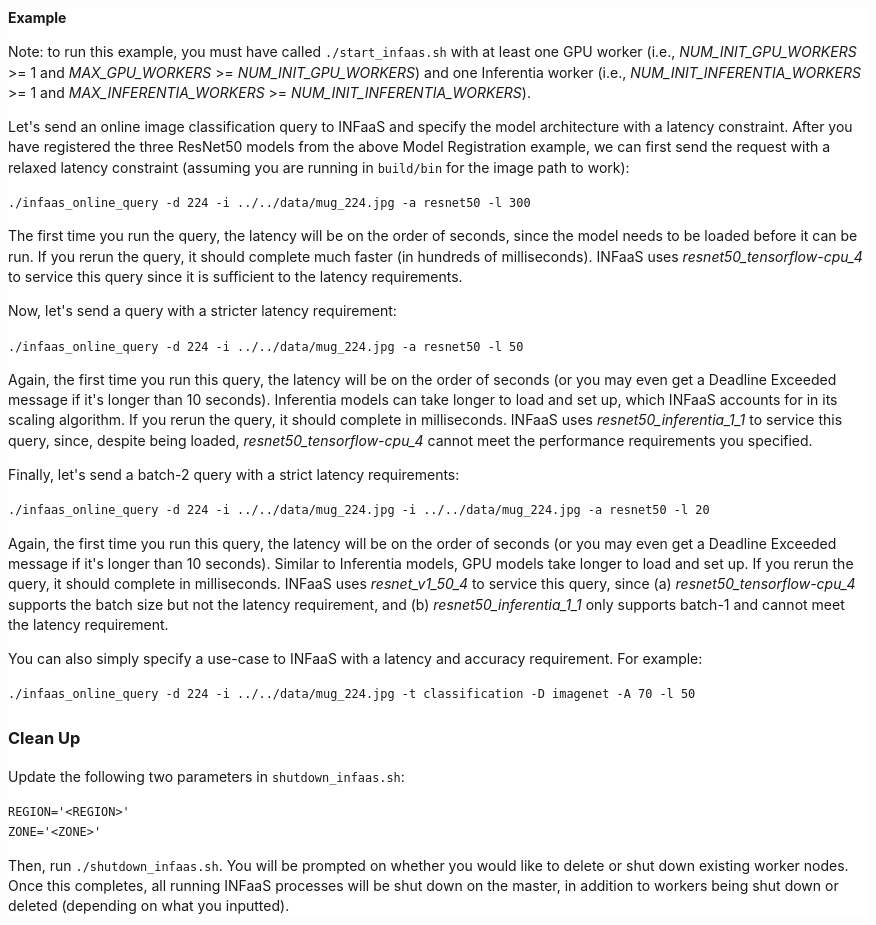 **Example**

Note: to run this example, you must have called `./start_infaas.sh` with at least one GPU worker (i.e., *NUM_INIT_GPU_WORKERS* >= 1 and *MAX_GPU_WORKERS* >= *NUM_INIT_GPU_WORKERS*) and one Inferentia worker (i.e., *NUM_INIT_INFERENTIA_WORKERS* >= 1 and *MAX_INFERENTIA_WORKERS* >= *NUM_INIT_INFERENTIA_WORKERS*).

Let's send an online image classification query to INFaaS and specify the model architecture with a latency constraint. After you have registered the three ResNet50 models from the above Model Registration example, we can first send the request with a relaxed latency constraint (assuming you are running in `build/bin` for the image path to work):
```
./infaas_online_query -d 224 -i ../../data/mug_224.jpg -a resnet50 -l 300
```
The first time you run the query, the latency will be on the order of seconds, since the model needs to be loaded before it can be run. If you rerun the query, it should complete much faster (in hundreds of milliseconds). INFaaS uses *resnet50_tensorflow-cpu_4* to service this query since it is sufficient to the latency requirements.

Now, let's send a query with a stricter latency requirement:
```
./infaas_online_query -d 224 -i ../../data/mug_224.jpg -a resnet50 -l 50
```
Again, the first time you run this query, the latency will be on the order of seconds (or you may even get a Deadline Exceeded message if it's longer than 10 seconds). Inferentia models can take longer to load and set up, which INFaaS accounts for in its scaling algorithm. If you rerun the query, it should complete in milliseconds. INFaaS uses *resnet50_inferentia_1_1* to service this query, since, despite being loaded, *resnet50_tensorflow-cpu_4* cannot meet the performance requirements you specified.

Finally, let's send a batch-2 query with a strict latency requirements:
```
./infaas_online_query -d 224 -i ../../data/mug_224.jpg -i ../../data/mug_224.jpg -a resnet50 -l 20
```
Again, the first time you run this query, the latency will be on the order of seconds (or you may even get a Deadline Exceeded message if it's longer than 10 seconds). Similar to Inferentia models, GPU models take longer to load and set up. If you rerun the query, it should complete in milliseconds. INFaaS uses *resnet_v1_50_4* to service this query, since (a) *resnet50_tensorflow-cpu_4* supports the batch size but not the latency requirement, and (b) *resnet50_inferentia_1_1* only supports batch-1 and cannot meet the latency requirement.

You can also simply specify a use-case to INFaaS with a latency and accuracy requirement. For example:
```
./infaas_online_query -d 224 -i ../../data/mug_224.jpg -t classification -D imagenet -A 70 -l 50
```

### Clean Up
Update the following two parameters in `shutdown_infaas.sh`:
```
REGION='<REGION>'
ZONE='<ZONE>'
```
Then, run `./shutdown_infaas.sh`.
You will be prompted on whether you would like to delete or shut down existing worker nodes.
Once this completes, all running INFaaS processes will be shut down on the master, in addition to workers being shut down or deleted (depending on what you inputted).
